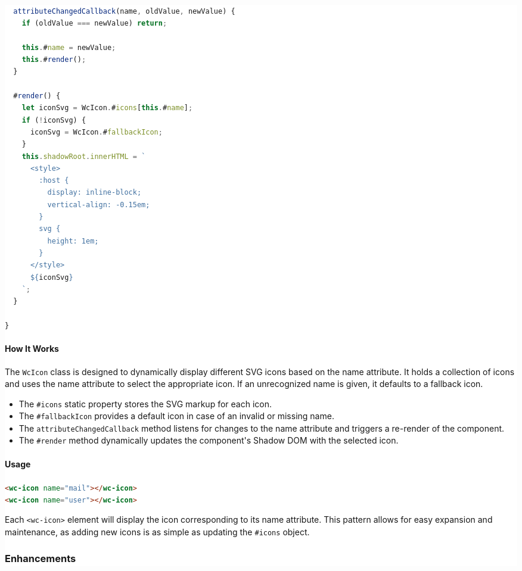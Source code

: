 ```js
  attributeChangedCallback(name, oldValue, newValue) {
    if (oldValue === newValue) return;
    
    this.#name = newValue;
    this.#render();
  }

  #render() {
    let iconSvg = WcIcon.#icons[this.#name];
    if (!iconSvg) {
      iconSvg = WcIcon.#fallbackIcon;
    }
    this.shadowRoot.innerHTML = `
      <style>
        :host {
          display: inline-block;
          vertical-align: -0.15em;
        }
        svg {
          height: 1em;
        }
      </style>
      ${iconSvg}
    `;
  }

}
```

#### How It Works

The `WcIcon` class is designed to dynamically display different SVG icons based on the name attribute. It holds a collection of icons and uses the name attribute to select the appropriate icon. If an unrecognized name is given, it defaults to a fallback icon.

- The `#icons` static property stores the SVG markup for each icon.
- The `#fallbackIcon` provides a default icon in case of an invalid or missing name.
- The `attributeChangedCallback` method listens for changes to the name attribute and triggers a re-render of the component.
- The `#render` method dynamically updates the component's Shadow DOM with the selected icon.

#### Usage

```html
<wc-icon name="mail"></wc-icon>
<wc-icon name="user"></wc-icon>
```

Each `<wc-icon>` element will display the icon corresponding to its name attribute. This pattern allows for easy expansion and maintenance, as adding new icons is as simple as updating the `#icons` object.

### Enhancements
